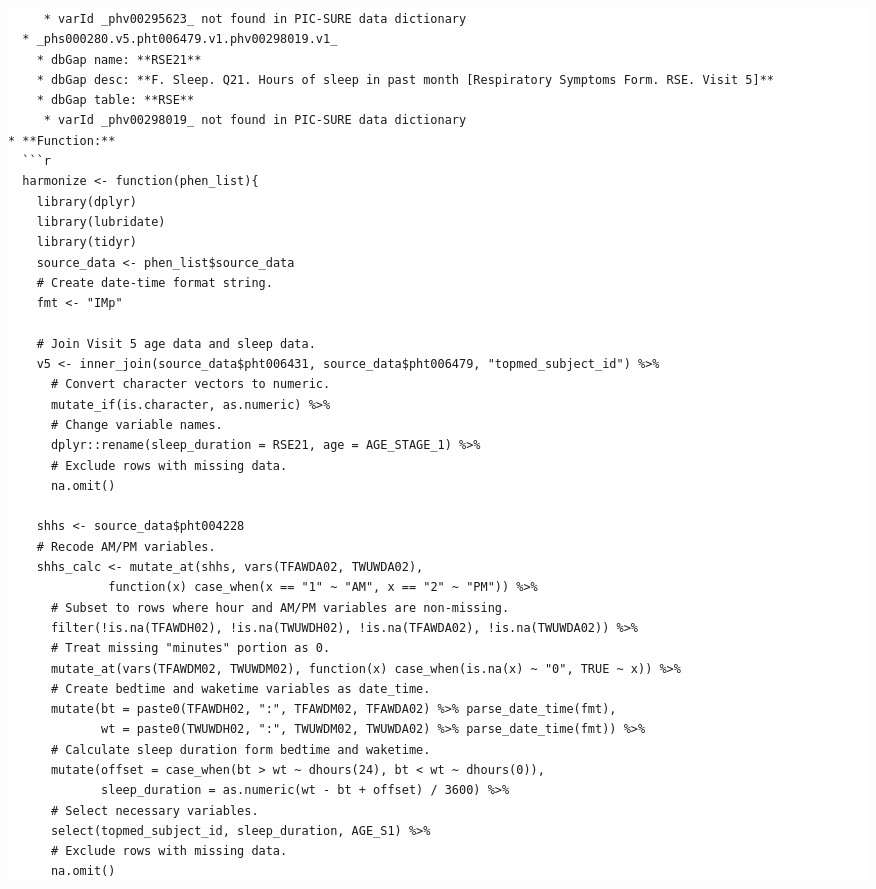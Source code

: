          * varId _phv00295623_ not found in PIC-SURE data dictionary
      * _phs000280.v5.pht006479.v1.phv00298019.v1_
        * dbGap name: **RSE21**
        * dbGap desc: **F. Sleep. Q21. Hours of sleep in past month [Respiratory Symptoms Form. RSE. Visit 5]**
        * dbGap table: **RSE**
         * varId _phv00298019_ not found in PIC-SURE data dictionary
    * **Function:**
      ```r
      harmonize <- function(phen_list){
        library(dplyr)
        library(lubridate)
        library(tidyr)
        source_data <- phen_list$source_data
        # Create date-time format string.
        fmt <- "IMp"
      
        # Join Visit 5 age data and sleep data.
        v5 <- inner_join(source_data$pht006431, source_data$pht006479, "topmed_subject_id") %>%
          # Convert character vectors to numeric.
          mutate_if(is.character, as.numeric) %>%
          # Change variable names.
          dplyr::rename(sleep_duration = RSE21, age = AGE_STAGE_1) %>%
          # Exclude rows with missing data.
          na.omit()
      
        shhs <- source_data$pht004228
        # Recode AM/PM variables.
        shhs_calc <- mutate_at(shhs, vars(TFAWDA02, TWUWDA02),
                  function(x) case_when(x == "1" ~ "AM", x == "2" ~ "PM")) %>%
          # Subset to rows where hour and AM/PM variables are non-missing.
          filter(!is.na(TFAWDH02), !is.na(TWUWDH02), !is.na(TFAWDA02), !is.na(TWUWDA02)) %>%
          # Treat missing "minutes" portion as 0.
          mutate_at(vars(TFAWDM02, TWUWDM02), function(x) case_when(is.na(x) ~ "0", TRUE ~ x)) %>%
          # Create bedtime and waketime variables as date_time.
          mutate(bt = paste0(TFAWDH02, ":", TFAWDM02, TFAWDA02) %>% parse_date_time(fmt),
                 wt = paste0(TWUWDH02, ":", TWUWDM02, TWUWDA02) %>% parse_date_time(fmt)) %>%
          # Calculate sleep duration form bedtime and waketime.
          mutate(offset = case_when(bt > wt ~ dhours(24), bt < wt ~ dhours(0)),
                 sleep_duration = as.numeric(wt - bt + offset) / 3600) %>%
          # Select necessary variables.
          select(topmed_subject_id, sleep_duration, AGE_S1) %>%
          # Exclude rows with missing data.
          na.omit()
      